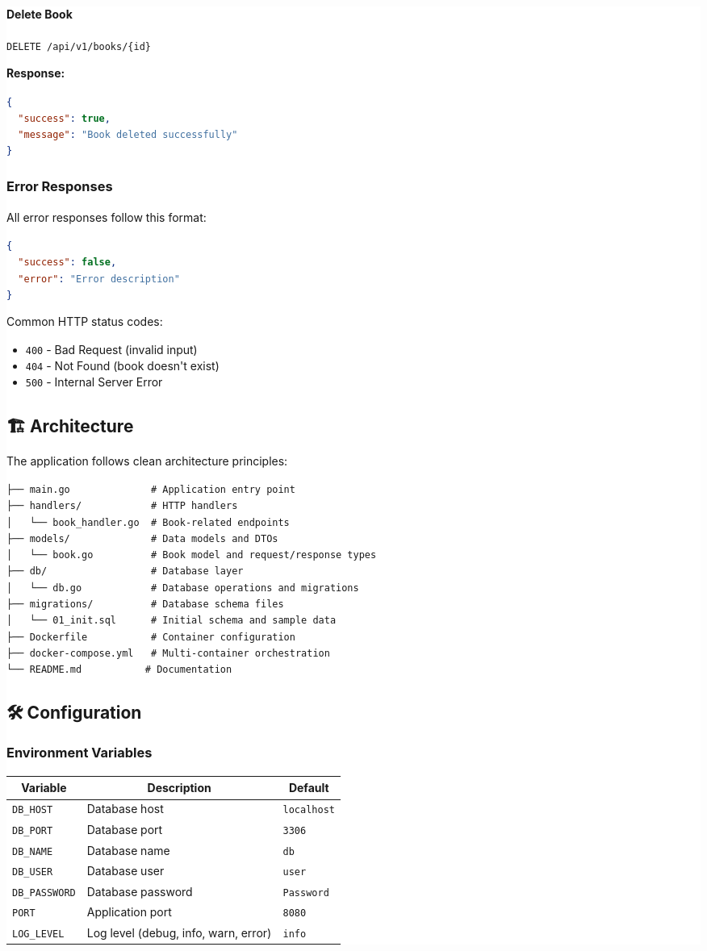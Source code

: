 #### Delete Book
```http
DELETE /api/v1/books/{id}
```

**Response:**
```json
{
  "success": true,
  "message": "Book deleted successfully"
}
```

### Error Responses

All error responses follow this format:
```json
{
  "success": false,
  "error": "Error description"
}
```

Common HTTP status codes:
- `400` - Bad Request (invalid input)
- `404` - Not Found (book doesn't exist)
- `500` - Internal Server Error

## 🏗️ Architecture

The application follows clean architecture principles:

```
├── main.go              # Application entry point
├── handlers/            # HTTP handlers
│   └── book_handler.go  # Book-related endpoints
├── models/              # Data models and DTOs
│   └── book.go          # Book model and request/response types
├── db/                  # Database layer
│   └── db.go            # Database operations and migrations
├── migrations/          # Database schema files
│   └── 01_init.sql      # Initial schema and sample data
├── Dockerfile           # Container configuration
├── docker-compose.yml   # Multi-container orchestration
└── README.md           # Documentation
```

## 🛠️ Configuration

### Environment Variables

| Variable | Description | Default |
|----------|-------------|---------|
| `DB_HOST` | Database host | `localhost` |
| `DB_PORT` | Database port | `3306` |
| `DB_NAME` | Database name | `db` |
| `DB_USER` | Database user | `user` |
| `DB_PASSWORD` | Database password | `Password` |
| `PORT` | Application port | `8080` |
| `LOG_LEVEL` | Log level (debug, info, warn, error) | `info` |
